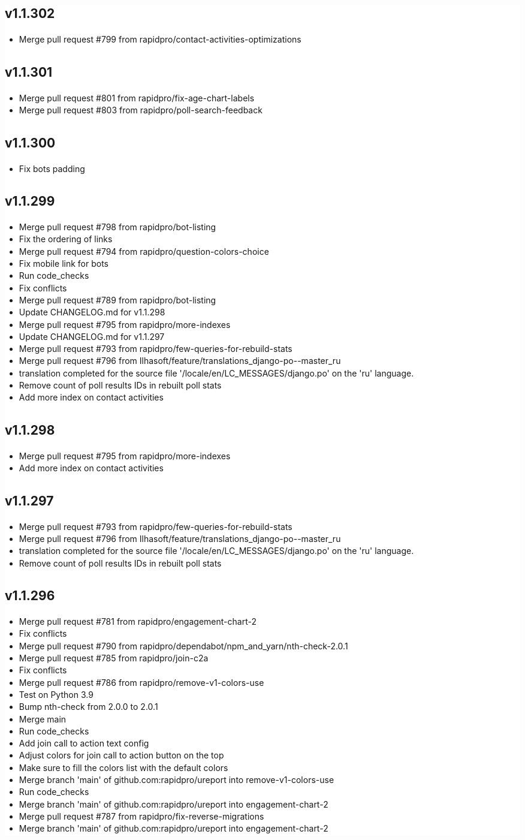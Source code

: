 v1.1.302
----------
 * Merge pull request #799 from rapidpro/contact-activities-optimizations

v1.1.301
----------
 * Merge pull request #801 from rapidpro/fix-age-chart-labels
 * Merge pull request #803 from rapidpro/poll-search-feedback

v1.1.300
----------
 * Fix bots padding

v1.1.299
----------
 * Merge pull request #798 from rapidpro/bot-listing
 * Fix the ordering of links
 * Merge pull request #794 from rapidpro/question-colors-choice
 * Fix mobile link for bots
 * Run code_checks
 * Fix conflicts
 * Merge pull request #789 from rapidpro/bot-listing
 * Update CHANGELOG.md for v1.1.298
 * Merge pull request #795 from rapidpro/more-indexes
 * Update CHANGELOG.md for v1.1.297
 * Merge pull request #793 from rapidpro/few-queries-for-rebuild-stats
 * Merge pull request #796 from Ilhasoft/feature/translations_django-po--master_ru
 * translation completed for the source file '/locale/en/LC_MESSAGES/django.po' on the 'ru' language.
 * Remove count of poll results IDs in rebuilt poll stats
 * Add more index on contact activities

v1.1.298
----------
 * Merge pull request #795 from rapidpro/more-indexes
 * Add more index on contact activities

v1.1.297
----------
 * Merge pull request #793 from rapidpro/few-queries-for-rebuild-stats
 * Merge pull request #796 from Ilhasoft/feature/translations_django-po--master_ru
 * translation completed for the source file '/locale/en/LC_MESSAGES/django.po' on the 'ru' language.
 * Remove count of poll results IDs in rebuilt poll stats

v1.1.296
----------
 * Merge pull request #781 from rapidpro/engagement-chart-2
 * Fix conflicts
 * Merge pull request #790 from rapidpro/dependabot/npm_and_yarn/nth-check-2.0.1
 * Merge pull request #785 from rapidpro/join-c2a
 * Fix conflicts
 * Merge pull request #786 from rapidpro/remove-v1-colors-use
 * Test on Python 3.9
 * Bump nth-check from 2.0.0 to 2.0.1
 * Merge main
 * Run code_checks
 * Add join call to action text config
 * Adjust colors for join call to action button on the top
 * Make sure to fill the colors list with the default colors
 * Merge branch 'main' of github.com:rapidpro/ureport into remove-v1-colors-use
 * Run code_checks
 * Merge branch 'main' of github.com:rapidpro/ureport into engagement-chart-2
 * Merge pull request #787 from rapidpro/fix-reverse-migrations
 * Merge branch 'main' of github.com:rapidpro/ureport into engagement-chart-2